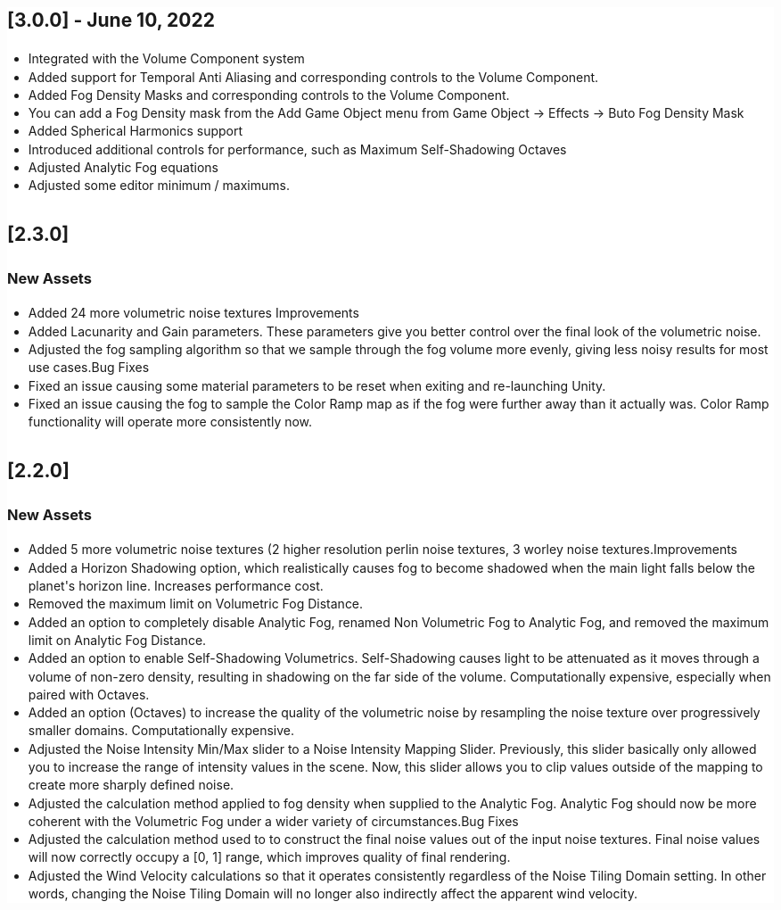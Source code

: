 ## [3.0.0] - June 10, 2022

-   Integrated with the Volume Component system
-   Added support for Temporal Anti Aliasing and corresponding controls to the Volume Component.
-   Added Fog Density Masks and corresponding controls to the Volume Component.
-   You can add a Fog Density mask from the Add Game Object menu from Game Object -> Effects -> Buto Fog Density Mask
-   Added Spherical Harmonics support
-   Introduced additional controls for performance, such as Maximum Self-Shadowing Octaves
-   Adjusted Analytic Fog equations
-   Adjusted some editor minimum / maximums.

## [2.3.0]

### New Assets

-   Added 24 more volumetric noise textures Improvements
-   Added Lacunarity and Gain parameters. These parameters give you better control over the final look of the volumetric noise.
-   Adjusted the fog sampling algorithm so that we sample through the fog volume more evenly, giving less noisy results for most use cases.Bug Fixes
-   Fixed an issue causing some material parameters to be reset when exiting and re-launching Unity.
-   Fixed an issue causing the fog to sample the Color Ramp map as if the fog were further away than it actually was. Color Ramp functionality will operate more consistently now.

## [2.2.0]

### New Assets

-   Added 5 more volumetric noise textures (2 higher resolution perlin noise textures, 3 worley noise textures.Improvements
-   Added a Horizon Shadowing option, which realistically causes fog to become shadowed when the main light falls below the planet's horizon line. Increases performance cost.
-   Removed the maximum limit on Volumetric Fog Distance.
-   Added an option to completely disable Analytic Fog, renamed Non Volumetric Fog to Analytic Fog, and removed the maximum limit on Analytic Fog Distance.
-   Added an option to enable Self-Shadowing Volumetrics. Self-Shadowing causes light to be attenuated as it moves through a volume of non-zero density, resulting in shadowing on the far side of the volume. Computationally expensive, especially when paired with Octaves.
-   Added an option (Octaves) to increase the quality of the volumetric noise by resampling the noise texture over progressively smaller domains. Computationally expensive.
-   Adjusted the Noise Intensity Min/Max slider to a Noise Intensity Mapping Slider. Previously, this slider basically only allowed you to increase the range of intensity values in the scene. Now, this slider allows you to clip values outside of the mapping to create more sharply defined noise.
-   Adjusted the calculation method applied to fog density when supplied to the Analytic Fog. Analytic Fog should now be more coherent with the Volumetric Fog under a wider variety of circumstances.Bug Fixes
-   Adjusted the calculation method used to to construct the final noise values out of the input noise textures. Final noise values will now correctly occupy a [0, 1] range, which improves quality of final rendering.
-   Adjusted the Wind Velocity calculations so that it operates consistently regardless of the Noise Tiling Domain setting. In other words, changing the Noise Tiling Domain will no longer also indirectly affect the apparent wind velocity.
